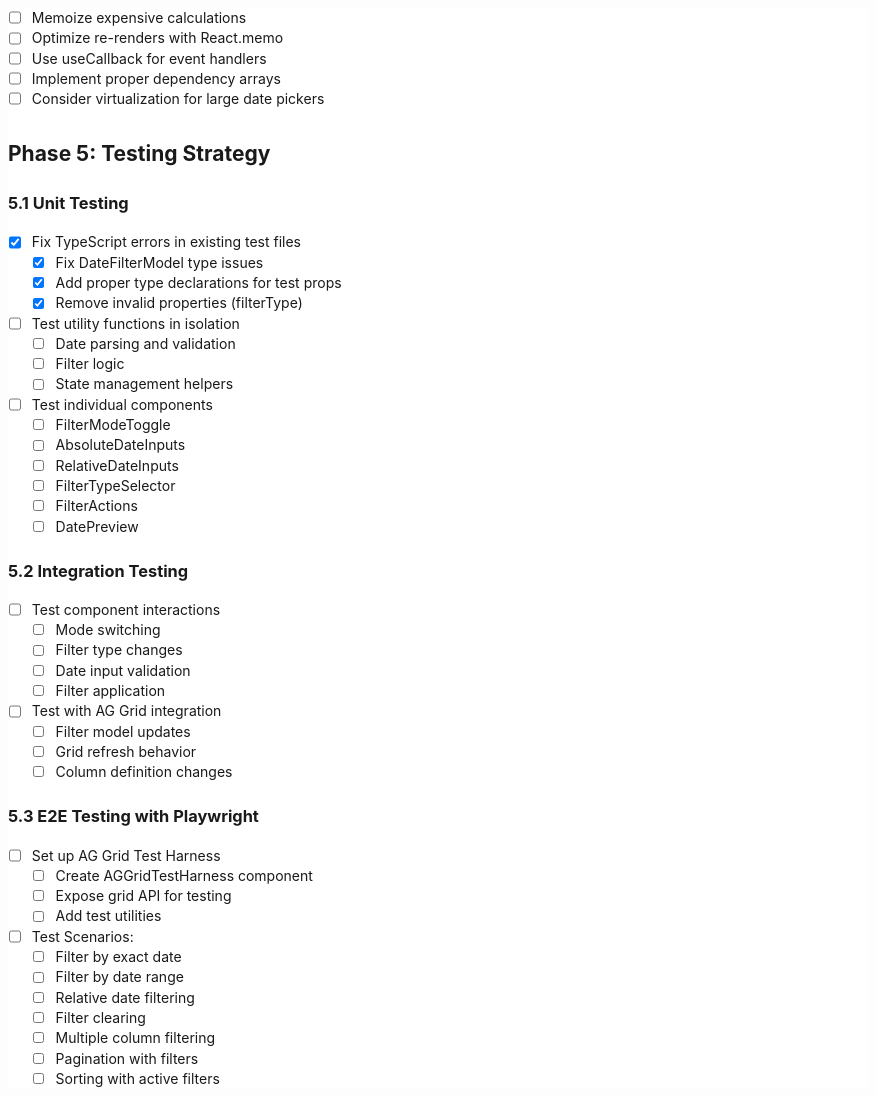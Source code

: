 - [ ] Memoize expensive calculations
- [ ] Optimize re-renders with React.memo
- [ ] Use useCallback for event handlers
- [ ] Implement proper dependency arrays
- [ ] Consider virtualization for large date pickers

## Phase 5: Testing Strategy

### 5.1 Unit Testing

- [x] Fix TypeScript errors in existing test files
  - [x] Fix DateFilterModel type issues
  - [x] Add proper type declarations for test props
  - [x] Remove invalid properties (filterType)
- [ ] Test utility functions in isolation
  - [ ] Date parsing and validation
  - [ ] Filter logic
  - [ ] State management helpers
- [ ] Test individual components
  - [ ] FilterModeToggle
  - [ ] AbsoluteDateInputs
  - [ ] RelativeDateInputs
  - [ ] FilterTypeSelector
  - [ ] FilterActions
  - [ ] DatePreview

### 5.2 Integration Testing

- [ ] Test component interactions
  - [ ] Mode switching
  - [ ] Filter type changes
  - [ ] Date input validation
  - [ ] Filter application
- [ ] Test with AG Grid integration
  - [ ] Filter model updates
  - [ ] Grid refresh behavior
  - [ ] Column definition changes

### 5.3 E2E Testing with Playwright

- [ ] Set up AG Grid Test Harness
  - [ ] Create AGGridTestHarness component
  - [ ] Expose grid API for testing
  - [ ] Add test utilities
- [ ] Test Scenarios:
  - [ ] Filter by exact date
  - [ ] Filter by date range
  - [ ] Relative date filtering
  - [ ] Filter clearing
  - [ ] Multiple column filtering
  - [ ] Pagination with filters
  - [ ] Sorting with active filters
